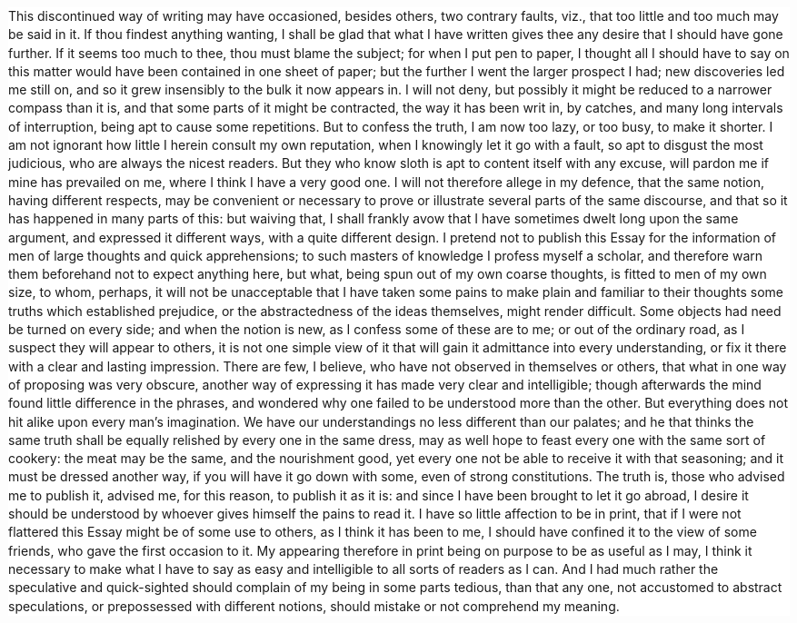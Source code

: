 This discontinued way of writing may have occasioned, besides others, two contrary faults, viz., that too little and too much may be said in it. If thou findest anything wanting, I shall be glad that what I have written gives thee any desire that I should have gone further. If it seems too much to thee, thou must blame the subject; for when I put pen to paper, I thought all I should have to say on this matter would have been contained in one sheet of paper; but the further I went the larger prospect I had; new discoveries led me still on, and so it grew insensibly to the bulk it now appears in. I will not deny, but possibly it might be reduced to a narrower compass than it is, and that some parts of it might be contracted, the way it has been writ in, by catches, and many long intervals of interruption, being apt to cause some repetitions. But to confess the truth, I am now too lazy, or too busy, to make it shorter. I am not ignorant how little I herein consult my own reputation, when I knowingly let it go with a fault, so apt to disgust the most judicious, who are always the nicest readers. But they who know sloth is apt to content itself with any excuse, will pardon me if mine has prevailed on me, where I think I have a very good one. I will not therefore allege in my defence, that the same notion, having different respects, may be convenient or necessary to prove or illustrate several parts of the same discourse, and that so it has happened in many parts of this: but waiving that, I shall frankly avow that I have sometimes dwelt long upon the same argument, and expressed it different ways, with a quite different design. I pretend not to publish this Essay for the information of men of large thoughts and quick apprehensions; to such masters of knowledge I profess myself a scholar, and therefore warn them beforehand not to expect anything here, but what, being spun out of my own coarse thoughts, is fitted to men of my own size, to whom, perhaps, it will not be unacceptable that I have taken some pains to make plain and familiar to their thoughts some truths which established prejudice, or the abstractedness of the ideas themselves, might render difficult. Some objects had need be turned on every side; and when the notion is new, as I confess some of these are to me; or out of the ordinary road, as I suspect they will appear to others, it is not one simple view of it that will gain it admittance into every understanding, or fix it there with a clear and lasting impression. There are few, I believe, who have not observed in themselves or others, that what in one way of proposing was very obscure, another way of expressing it has made very clear and intelligible; though afterwards the mind found little difference in the phrases, and wondered why one failed to be understood more than the other. But everything does not hit alike upon every man’s imagination. We have our understandings no less different than our palates; and he that thinks the same truth shall be equally relished by every one in the same dress, may as well hope to feast every one with the same sort of cookery: the meat may be the same, and the nourishment good, yet every one not be able to receive it with that seasoning; and it must be dressed another way, if you will have it go down with some, even of strong constitutions. The truth is, those who advised me to publish it, advised me, for this reason, to publish it as it is: and since I have been brought to let it go abroad, I desire it should be understood by whoever gives himself the pains to read it. I have so little affection to be in print, that if I were not flattered this Essay might be of some use to others, as I think it has been to me, I should have confined it to the view of some friends, who gave the first occasion to it. My appearing therefore in print being on purpose to be as useful as I may, I think it necessary to make what I have to say as easy and intelligible to all sorts of readers as I can. And I had much rather the speculative and quick-sighted should complain of my being in some parts tedious, than that any one, not accustomed to abstract speculations, or prepossessed with different notions, should mistake or not comprehend my meaning.
